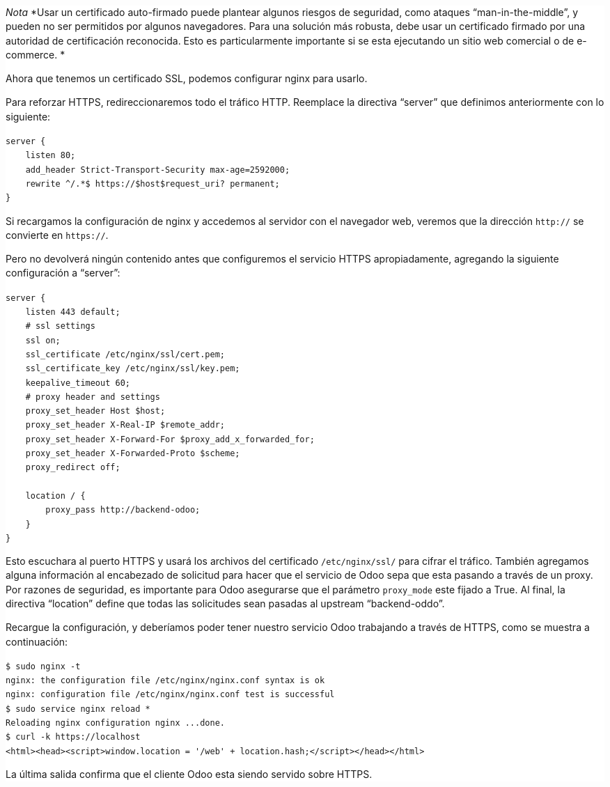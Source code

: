 *Nota*
*Usar un certificado auto-firmado puede plantear algunos riesgos de seguridad, como ataques “man-in-the-middle”, y pueden no ser permitidos por algunos navegadores. Para una solución más robusta, debe usar un certificado firmado por una autoridad de certificación reconocida. Esto es particularmente importante si se esta ejecutando un sitio web comercial o de e-commerce. *

Ahora que tenemos un certificado SSL, podemos configurar nginx para usarlo. 

Para reforzar HTTPS, redireccionaremos todo el tráfico HTTP. Reemplace la directiva “server” que definimos anteriormente con lo siguiente:
```
server {
    listen 80; 
    add_header Strict-Transport-Security max-age=2592000;
    rewrite ^/.*$ https://$host$request_uri? permanent; 
} 
```
Si recargamos la configuración de nginx y accedemos al servidor con el navegador web, veremos que la dirección `http://` se convierte en `https://`.

Pero no devolverá ningún contenido antes que configuremos el servicio HTTPS apropiadamente, agregando la siguiente configuración a “server”:
```
server {
    listen 443 default;              
    # ssl settings
    ssl on;
    ssl_certificate /etc/nginx/ssl/cert.pem;
    ssl_certificate_key /etc/nginx/ssl/key.pem;
    keepalive_timeout 60;
    # proxy header and settings
    proxy_set_header Host $host;
    proxy_set_header X-Real-IP $remote_addr;
    proxy_set_header X-Forward-For $proxy_add_x_forwarded_for; 		
    proxy_set_header X-Forwarded-Proto $scheme;
    proxy_redirect off; 	 
 
    location / {
        proxy_pass http://backend-odoo;
    } 
} 
```
Esto escuchara al puerto HTTPS y usará los archivos del certificado `/etc/nginx/ssl/` para cifrar el tráfico. También agregamos alguna información al encabezado de solicitud para hacer que el servicio de Odoo sepa que esta pasando a través de un proxy. Por razones de seguridad, es importante para Odoo asegurarse que el parámetro `proxy_mode` este fijado a True. Al final, la directiva “location” define que todas las solicitudes sean pasadas al upstream “backend-oddo”.

Recargue la configuración, y deberíamos poder tener nuestro servicio Odoo trabajando a través de HTTPS, como se muestra a continuación:
```
$ sudo nginx -t 
nginx: the configuration file /etc/nginx/nginx.conf syntax is ok 
nginx: configuration file /etc/nginx/nginx.conf	test is successful 
$ sudo service nginx reload * 
Reloading nginx configuration nginx ...done. 
$ curl -k https://localhost  
<html><head><script>window.location	= '/web' + location.hash;</script></head></html>
```
La última salida confirma que el cliente Odoo esta siendo servido sobre HTTPS.
